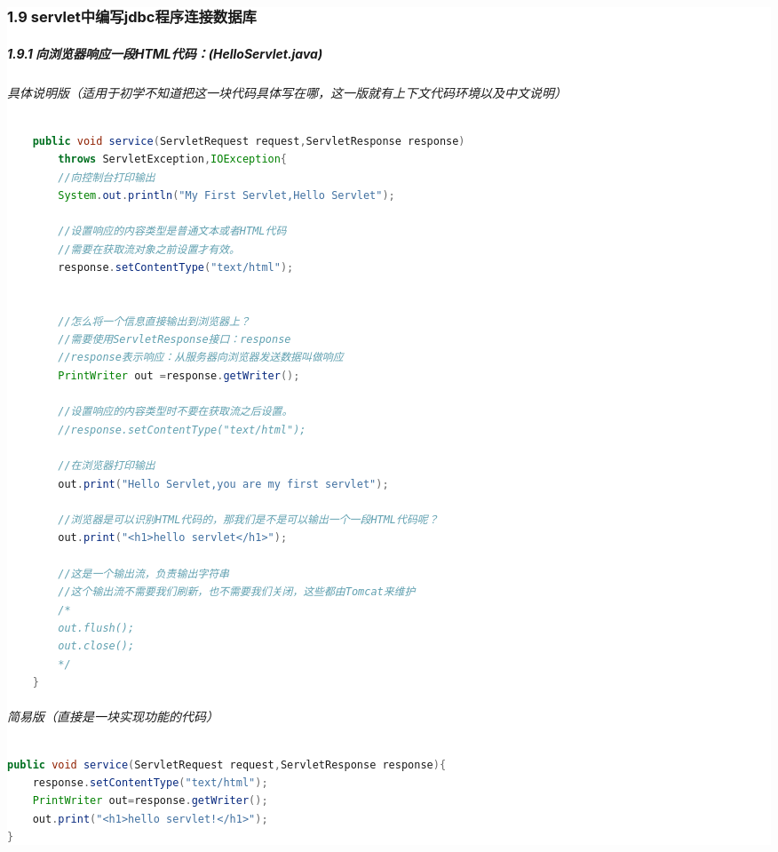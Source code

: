 






### 1.9 servlet中编写jdbc程序连接数据库

##### 1.9.1 向浏览器响应一段HTML代码：(HelloServlet.java)

###### 具体说明版（适用于初学不知道把这一块代码具体写在哪，这一版就有上下文代码环境以及中文说明）

```java
	public void service(ServletRequest request,ServletResponse response)
		throws ServletException,IOException{
		//向控制台打印输出
		System.out.println("My First Servlet,Hello Servlet");

		//设置响应的内容类型是普通文本或者HTML代码
		//需要在获取流对象之前设置才有效。
		response.setContentType("text/html");


		//怎么将一个信息直接输出到浏览器上？
		//需要使用ServletResponse接口：response
		//response表示响应：从服务器向浏览器发送数据叫做响应
		PrintWriter out =response.getWriter();
		
		//设置响应的内容类型时不要在获取流之后设置。
		//response.setContentType("text/html");

		//在浏览器打印输出
		out.print("Hello Servlet,you are my first servlet");

		//浏览器是可以识别HTML代码的，那我们是不是可以输出一个一段HTML代码呢？
		out.print("<h1>hello servlet</h1>");

		//这是一个输出流，负责输出字符串
		//这个输出流不需要我们刷新，也不需要我们关闭，这些都由Tomcat来维护
		/*
		out.flush();
		out.close();
		*/
	}
```

###### 简易版（直接是一块实现功能的代码）

```java
public void service(ServletRequest request,ServletResponse response){
    response.setContentType("text/html");
    PrintWriter out=response.getWriter();
    out.print("<h1>hello servlet!</h1>");
}
```

